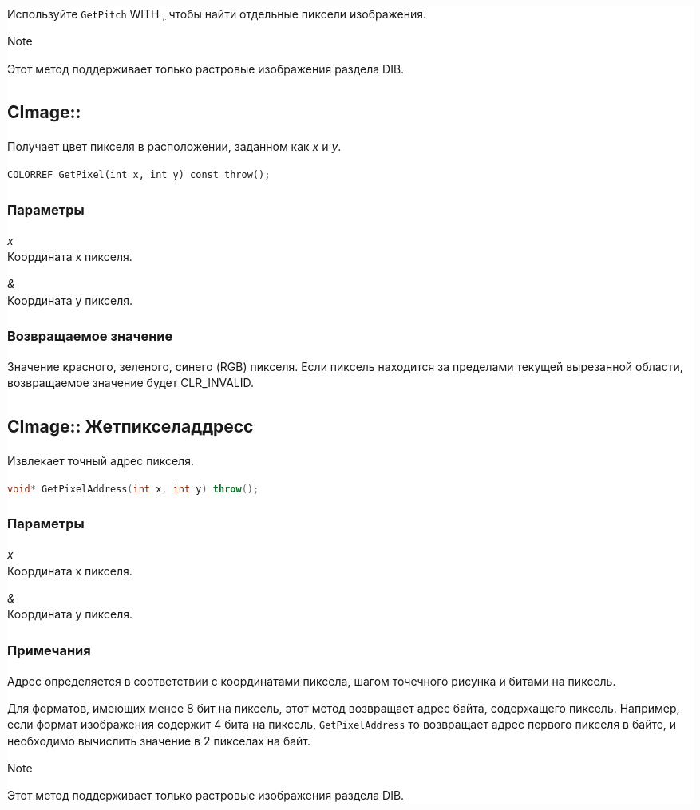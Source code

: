 Используйте `GetPitch` WITH [,](#getbits) чтобы найти отдельные пиксели изображения.

> [!NOTE]
> Этот метод поддерживает только растровые изображения раздела DIB.

## <a name="cimagegetpixel"></a><a name="getpixel"></a>CImage::

Получает цвет пикселя в расположении, заданном как *x* и *y*.

```
COLORREF GetPixel(int x, int y) const throw();
```

### <a name="parameters"></a>Параметры

*x*<br/>
Координата x пикселя.

*&*<br/>
Координата y пикселя.

### <a name="return-value"></a>Возвращаемое значение

Значение красного, зеленого, синего (RGB) пикселя. Если пиксель находится за пределами текущей вырезанной области, возвращаемое значение будет CLR_INVALID.

## <a name="cimagegetpixeladdress"></a><a name="getpixeladdress"></a>CImage:: Жетпикселаддресс

Извлекает точный адрес пикселя.

```cpp
void* GetPixelAddress(int x, int y) throw();
```

### <a name="parameters"></a>Параметры

*x*<br/>
Координата x пикселя.

*&*<br/>
Координата y пикселя.

### <a name="remarks"></a>Примечания

Адрес определяется в соответствии с координатами пиксела, шагом точечного рисунка и битами на пиксель.

Для форматов, имеющих менее 8 бит на пиксель, этот метод возвращает адрес байта, содержащего пиксель. Например, если формат изображения содержит 4 бита на пиксель, `GetPixelAddress` то возвращает адрес первого пикселя в байте, и необходимо вычислить значение в 2 пикселах на байт.

> [!NOTE]
> Этот метод поддерживает только растровые изображения раздела DIB.
